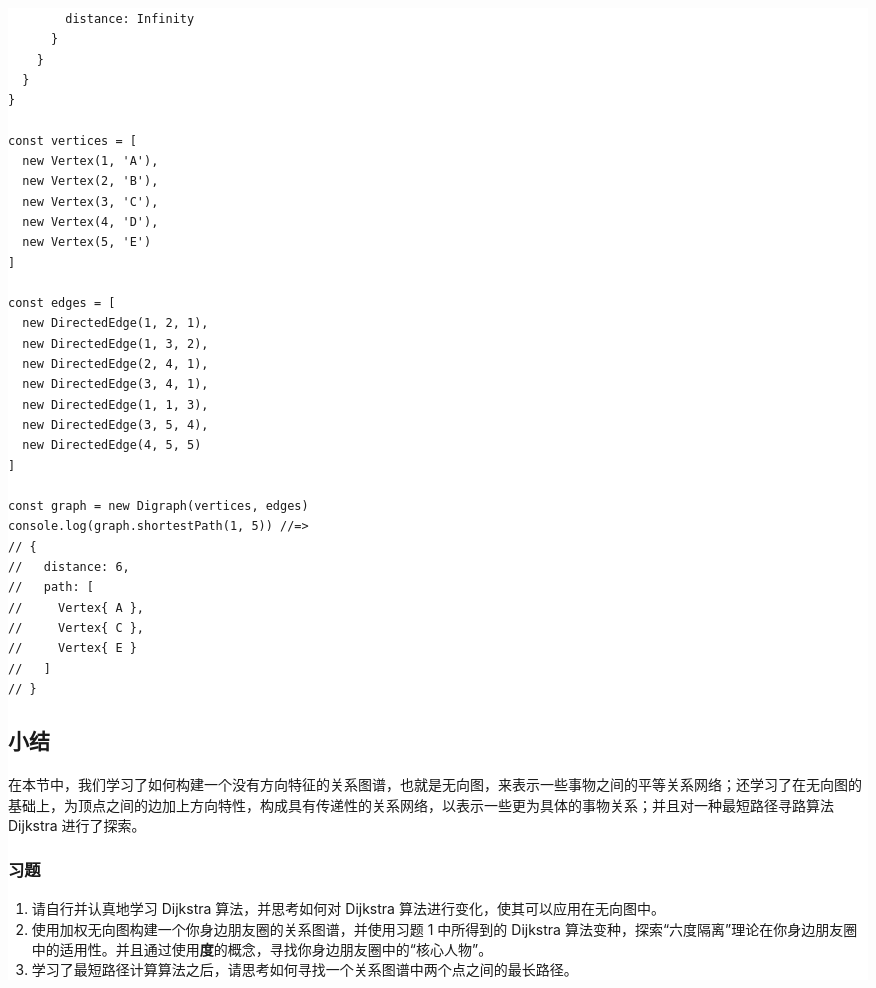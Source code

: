 ```
        distance: Infinity
      }
    }
  }
}

const vertices = [
  new Vertex(1, 'A'),
  new Vertex(2, 'B'),
  new Vertex(3, 'C'),
  new Vertex(4, 'D'),
  new Vertex(5, 'E')
]

const edges = [
  new DirectedEdge(1, 2, 1),
  new DirectedEdge(1, 3, 2),
  new DirectedEdge(2, 4, 1),
  new DirectedEdge(3, 4, 1),
  new DirectedEdge(1, 1, 3),
  new DirectedEdge(3, 5, 4),
  new DirectedEdge(4, 5, 5)
]

const graph = new Digraph(vertices, edges)
console.log(graph.shortestPath(1, 5)) //=>
// {
//   distance: 6,
//   path: [
//     Vertex{ A },
//     Vertex{ C },
//     Vertex{ E }
//   ]
// }

```

## 小结

在本节中，我们学习了如何构建一个没有方向特征的关系图谱，也就是无向图，来表示一些事物之间的平等关系网络；还学习了在无向图的基础上，为顶点之间的边加上方向特性，构成具有传递性的关系网络，以表示一些更为具体的事物关系；并且对一种最短路径寻路算法 Dijkstra 进行了探索。

### 习题

1.  请自行并认真地学习 Dijkstra 算法，并思考如何对 Dijkstra 算法进行变化，使其可以应用在无向图中。
2.  使用加权无向图构建一个你身边朋友圈的关系图谱，并使用习题 1 中所得到的 Dijkstra 算法变种，探索“六度隔离”理论在你身边朋友圈中的适用性。并且通过使用**度**的概念，寻找你身边朋友圈中的“核心人物”。
3.  学习了最短路径计算算法之后，请思考如何寻找一个关系图谱中两个点之间的最长路径。